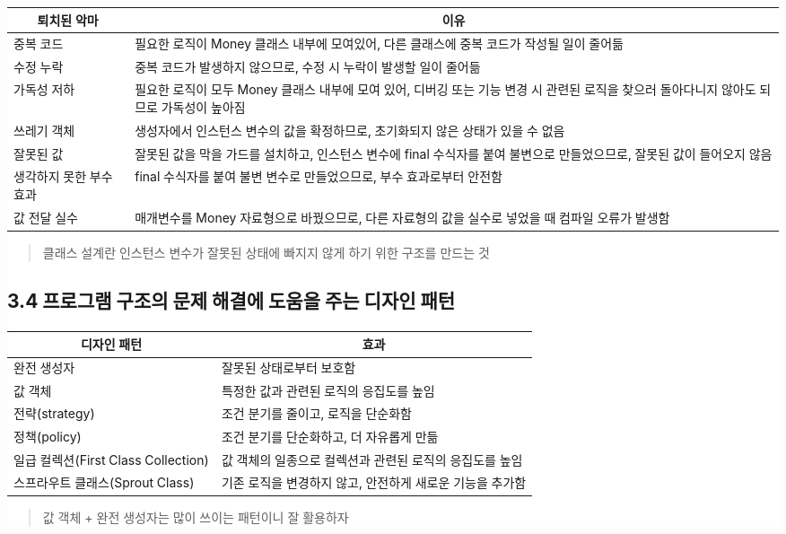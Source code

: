 ```java
```

|퇴치된 악마|이유|
|--------|---|
|중복 코드|필요한 로직이 Money 클래스 내부에 모여있어, 다른 클래스에 중복 코드가 작성될 일이 줄어듦|
|수정 누락|중복 코드가 발생하지 않으므로, 수정 시 누락이 발생할 일이 줄어듦|
|가독성 저하|필요한 로직이 모두 Money 클래스 내부에 모여 있어, 디버깅 또는 기능 변경 시 관련된 로직을 찾으러 돌아다니지 않아도 되므로 가독성이 높아짐|
|쓰레기 객체|생성자에서 인스턴스 변수의 값을 확정하므로, 초기화되지 않은 상태가 있을 수 없음|
|잘못된 값|잘못된 값을 막을 가드를 설치하고, 인스턴스 변수에 final 수식자를 붙여 불변으로 만들었으므로, 잘못된 값이 들어오지 않음|
|생각하지 못한 부수 효과|final 수식자를 붙여 불변 변수로 만들었으므로, 부수 효과로부터 안전함|
|값 전달 실수|매개변수를 Money 자료형으로 바꿨으므로, 다른 자료형의 값을 실수로 넣었을 때 컴파일 오류가 발생함|

> 클래스 설계란 인스턴스 변수가 잘못된 상태에 빠지지 않게 하기 위한 구조를 만드는 것

## 3.4 프로그램 구조의 문제 해결에 도움을 주는 디자인 패턴

|디자인 패턴|효과|
|--------|---|
|완전 생성자|잘못된 상태로부터 보호함|
|값 객체|특정한 값과 관련된 로직의 응집도를 높임|
|전략(strategy)|조건 분기를 줄이고, 로직을 단순화함|
|정책(policy)|조건 분기를 단순화하고, 더 자유롭게 만듦|
|일급 컬렉션(First Class Collection)|값 객체의 일종으로 컬렉션과 관련된 로직의 응집도를 높임|
|스프라우트 클래스(Sprout Class)|기존 로직을 변경하지 않고, 안전하게 새로운 기능을 추가함|

> 값 객체 + 완전 생성자는 많이 쓰이는 패턴이니 잘 활용하자